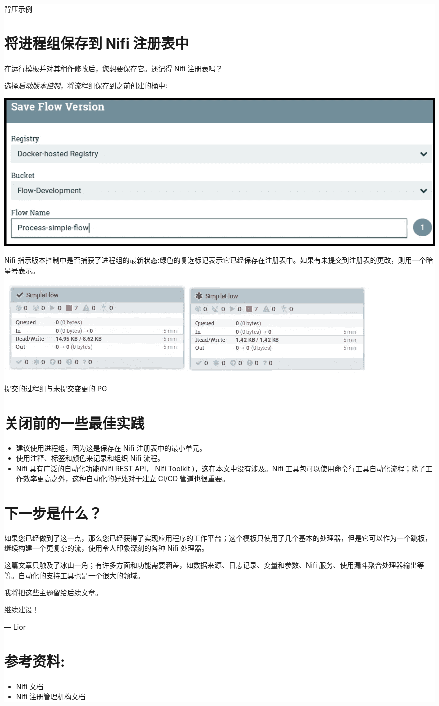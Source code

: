 背压示例

# 将进程组保存到 Nifi 注册表中

在运行模板并对其稍作修改后，您想要保存它。还记得 Nifi 注册表吗？

选择*启动版本控制*，将流程组保存到之前创建的桶中:

![](img/7b2b1cf033414f3846b85784d067556e.png)

Nifi 指示版本控制中是否捕获了进程组的最新状态:绿色的复选标记表示它已经保存在注册表中。如果有未提交到注册表的更改，则用一个暗星号表示。

![](img/4ec905f200e48bd7aca7ab74f92c77ed.png)

提交的过程组与未提交变更的 PG

# 关闭前的一些最佳实践

*   建议使用进程组，因为这是保存在 Nifi 注册表中的最小单元。
*   使用注释、标签和颜色来记录和组织 Nifi 流程。
*   Nifi 具有广泛的自动化功能(Nifi REST API， [Nifi Toolkit](https://nifi.apache.org/docs/nifi-docs/html/toolkit-guide.html) )，这在本文中没有涉及。Nifi 工具包可以使用命令行工具自动化流程；除了工作效率更高之外，这种自动化的好处对于建立 CI/CD 管道也很重要。

# 下一步是什么？

如果您已经做到了这一点，那么您已经获得了实现应用程序的工作平台；这个模板只使用了几个基本的处理器，但是它可以作为一个跳板，继续构建一个更复杂的流，使用令人印象深刻的各种 Nifi 处理器。

这篇文章只触及了冰山一角；有许多方面和功能需要涵盖，如数据来源、日志记录、变量和参数、Nifi 服务、使用漏斗聚合处理器输出等等。自动化的支持工具也是一个很大的领域。

我将把这些主题留给后续文章。

继续建设！

— Lior

# 参考资料:

*   [Nifi 文档](https://nifi.apache.org/docs/nifi-docs/html/user-guide.html)
*   [Nifi 注册管理机构文档](https://nifi.apache.org/docs/nifi-registry-docs/index.html)